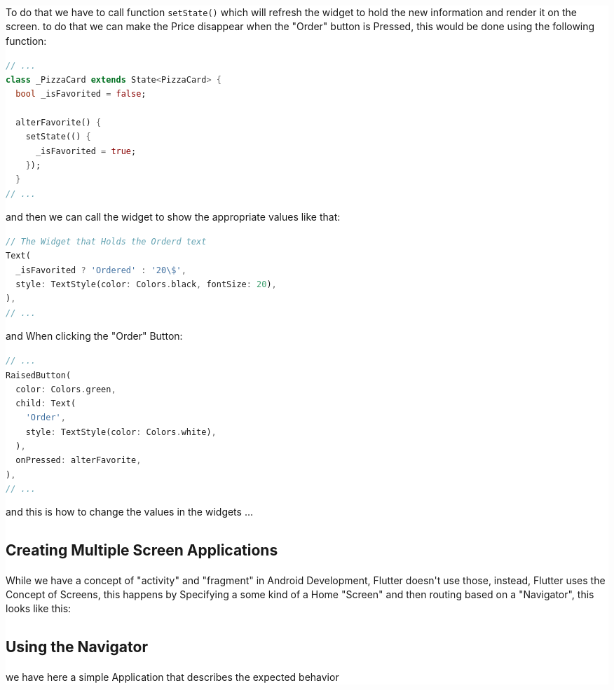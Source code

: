 To do that we have to call function `setState()` which will refresh the widget to hold the new information and render it on the screen. to do that we can make the Price disappear when the "Order" button is Pressed, this would be done using the following function:

```dart
// ...
class _PizzaCard extends State<PizzaCard> {
  bool _isFavorited = false;

  alterFavorite() {
    setState(() {
      _isFavorited = true;
    });
  }
// ...
```

and then we can call the widget to show the appropriate values like that:

```dart
// The Widget that Holds the Orderd text
Text(
  _isFavorited ? 'Ordered' : '20\$',
  style: TextStyle(color: Colors.black, fontSize: 20),
),
// ...
```

and When clicking the "Order" Button:

```dart
// ...
RaisedButton(
  color: Colors.green,
  child: Text(
    'Order',
    style: TextStyle(color: Colors.white),
  ),
  onPressed: alterFavorite,
),
// ...
```

and this is how to change the values in the widgets ...

## Creating Multiple Screen Applications

While we have a concept of "activity" and "fragment" in Android Development, Flutter doesn't use those, instead, Flutter uses the Concept of Screens, this happens by Specifying a some kind of a Home "Screen" and then routing based on a "Navigator", this looks like this:

## Using the Navigator

we have here a simple Application that describes the expected behavior 
